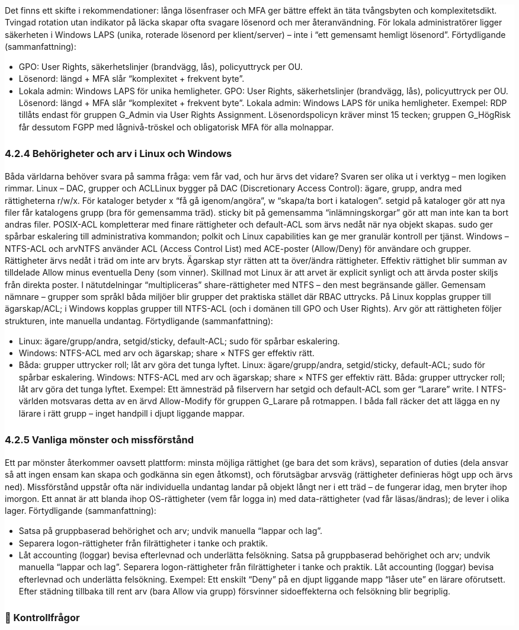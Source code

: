 Det finns ett skifte i rekommendationer: långa lösenfraser och MFA ger bättre effekt än täta tvångsbyten och komplexitetsdikt. Tvingad rotation utan indikator på läcka skapar ofta svagare lösenord och mer återanvändning. För lokala administratörer ligger säkerheten i Windows LAPS (unika, roterade lösenord per klient/server) – inte i “ett gemensamt hemligt lösenord”.
Förtydligande (sammanfattning):
- GPO: User Rights, säkerhetslinjer (brandvägg, lås), policyuttryck per OU.
- Lösenord: längd + MFA slår “komplexitet + frekvent byte”.
- Lokala admin: Windows LAPS för unika hemligheter.
GPO: User Rights, säkerhetslinjer (brandvägg, lås), policyuttryck per OU.
Lösenord: längd + MFA slår “komplexitet + frekvent byte”.
Lokala admin: Windows LAPS för unika hemligheter.
Exempel: RDP tillåts endast för gruppen G_Admin via User Rights Assignment. Lösenordspolicyn kräver minst 15 tecken; gruppen G_HögRisk får dessutom FGPP med lågnivå-tröskel och obligatorisk MFA för alla molnappar.
### 4.2.4 Behörigheter och arv i Linux och Windows
Båda världarna behöver svara på samma fråga: vem får vad, och hur ärvs det vidare? Svaren ser olika ut i verktyg – men logiken rimmar.
Linux – DAC, grupper och ACLLinux bygger på DAC (Discretionary Access Control): ägare, grupp, andra med rättigheterna r/w/x. För kataloger betyder x “få gå igenom/angöra”, w “skapa/ta bort i katalogen”. setgid på kataloger gör att nya filer får katalogens grupp (bra för gemensamma träd). sticky bit på gemensamma “inlämningskorgar” gör att man inte kan ta bort andras filer. POSIX-ACL kompletterar med finare rättigheter och default-ACL som ärvs nedåt när nya objekt skapas. sudo ger spårbar eskalering till administrativa kommandon; polkit och Linux capabilities kan ge mer granulär kontroll per tjänst.
Windows – NTFS-ACL och arvNTFS använder ACL (Access Control List) med ACE-poster (Allow/Deny) för användare och grupper. Rättigheter ärvs nedåt i träd om inte arv bryts. Ägarskap styr rätten att ta över/ändra rättigheter. Effektiv rättighet blir summan av tilldelade Allow minus eventuella Deny (som vinner). Skillnad mot Linux är att arvet är explicit synligt och att ärvda poster skiljs från direkta poster. I nätutdelningar “multipliceras” share-rättigheter med NTFS – den mest begränsande gäller.
Gemensam nämnare – grupper som språkI båda miljöer blir grupper det praktiska stället där RBAC uttrycks. På Linux kopplas grupper till ägarskap/ACL; i Windows kopplas grupper till NTFS-ACL (och i domänen till GPO och User Rights). Arv gör att rättigheten följer strukturen, inte manuella undantag.
Förtydligande (sammanfattning):
- Linux: ägare/grupp/andra, setgid/sticky, default-ACL; sudo för spårbar eskalering.
- Windows: NTFS-ACL med arv och ägarskap; share × NTFS ger effektiv rätt.
- Båda: grupper uttrycker roll; låt arv göra det tunga lyftet.
Linux: ägare/grupp/andra, setgid/sticky, default-ACL; sudo för spårbar eskalering.
Windows: NTFS-ACL med arv och ägarskap; share × NTFS ger effektiv rätt.
Båda: grupper uttrycker roll; låt arv göra det tunga lyftet.
Exempel: Ett ämnesträd på filservern har setgid och default-ACL som ger “Larare” write. I NTFS-världen motsvaras detta av en ärvd Allow-Modify för gruppen G_Larare på rotmappen. I båda fall räcker det att lägga en ny lärare i rätt grupp – inget handpill i djupt liggande mappar.
### 4.2.5 Vanliga mönster och missförstånd
Ett par mönster återkommer oavsett plattform: minsta möjliga rättighet (ge bara det som krävs), separation of duties (dela ansvar så att ingen ensam kan skapa och godkänna sin egen åtkomst), och förutsägbar arvsväg (rättigheter definieras högt upp och ärvs ned). Missförstånd uppstår ofta när individuella undantag landar på objekt långt ner i ett träd – de fungerar idag, men bryter ihop imorgon. Ett annat är att blanda ihop OS-rättigheter (vem får logga in) med data-rättigheter (vad får läsas/ändras); de lever i olika lager.
Förtydligande (sammanfattning):
- Satsa på gruppbaserad behörighet och arv; undvik manuella “lappar och lag”.
- Separera logon-rättigheter från filrättigheter i tanke och praktik.
- Låt accounting (loggar) bevisa efterlevnad och underlätta felsökning.
Satsa på gruppbaserad behörighet och arv; undvik manuella “lappar och lag”.
Separera logon-rättigheter från filrättigheter i tanke och praktik.
Låt accounting (loggar) bevisa efterlevnad och underlätta felsökning.
Exempel: Ett enskilt “Deny” på en djupt liggande mapp “låser ute” en lärare oförutsett. Efter städning tillbaka till rent arv (bara Allow via grupp) försvinner sidoeffekterna och felsökning blir begriplig.
### 📌 Kontrollfrågor